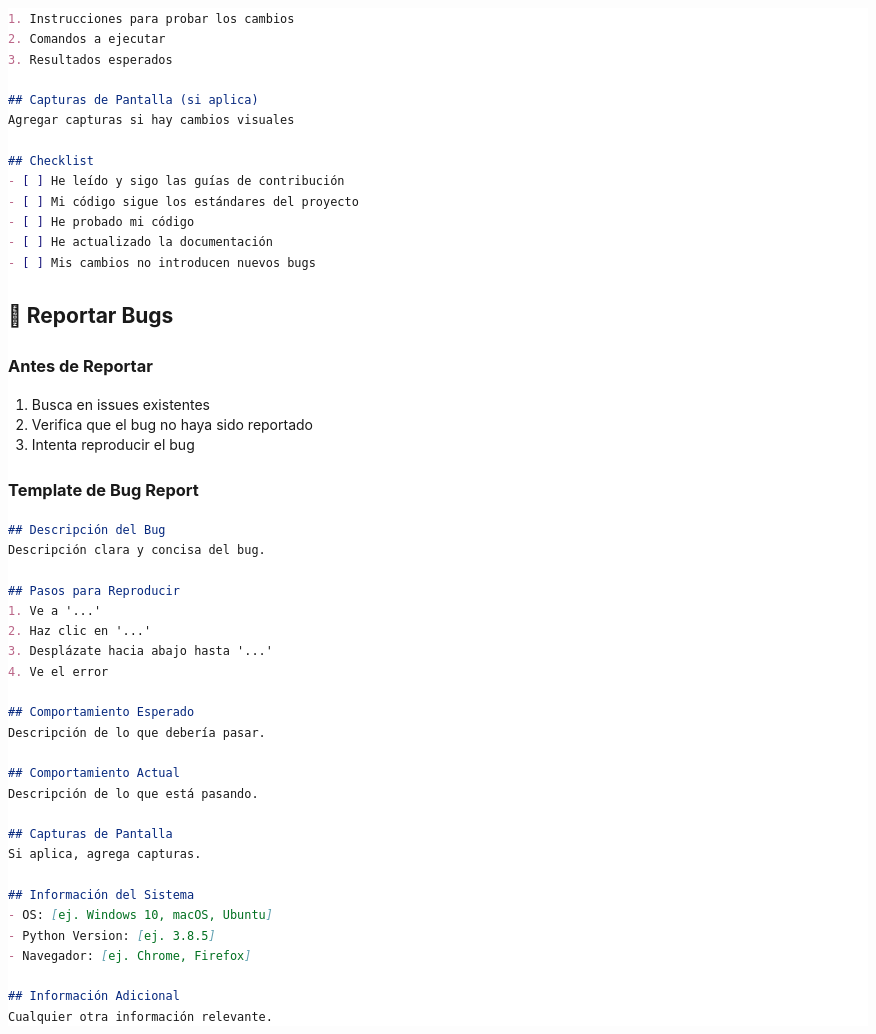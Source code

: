 ```markdown
1. Instrucciones para probar los cambios
2. Comandos a ejecutar
3. Resultados esperados

## Capturas de Pantalla (si aplica)
Agregar capturas si hay cambios visuales

## Checklist
- [ ] He leído y sigo las guías de contribución
- [ ] Mi código sigue los estándares del proyecto
- [ ] He probado mi código
- [ ] He actualizado la documentación
- [ ] Mis cambios no introducen nuevos bugs
```

## 🐛 Reportar Bugs

### **Antes de Reportar**
1. Busca en issues existentes
2. Verifica que el bug no haya sido reportado
3. Intenta reproducir el bug

### **Template de Bug Report**
```markdown
## Descripción del Bug
Descripción clara y concisa del bug.

## Pasos para Reproducir
1. Ve a '...'
2. Haz clic en '...'
3. Desplázate hacia abajo hasta '...'
4. Ve el error

## Comportamiento Esperado
Descripción de lo que debería pasar.

## Comportamiento Actual
Descripción de lo que está pasando.

## Capturas de Pantalla
Si aplica, agrega capturas.

## Información del Sistema
- OS: [ej. Windows 10, macOS, Ubuntu]
- Python Version: [ej. 3.8.5]
- Navegador: [ej. Chrome, Firefox]

## Información Adicional
Cualquier otra información relevante.
```
